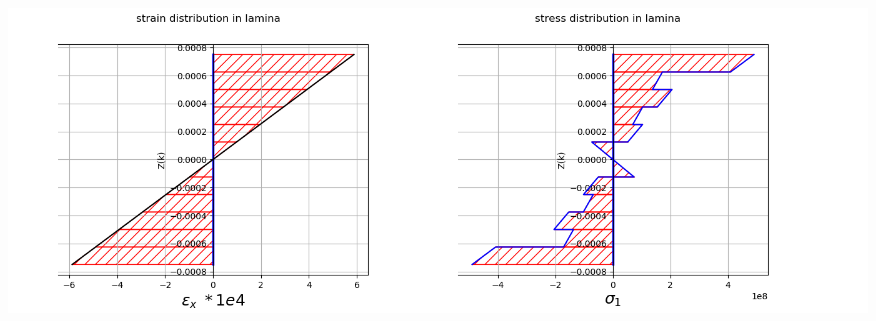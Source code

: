 <img width="400" height="300" src="/post_img/CLT-fig/strain_dis1.png" data-canonical-src="/post_img/CLT-fig/strain_dis1.png" /><img width="400" height="300" src="/post_img/CLT-fig/stress_dis.png" data-canonical-src="/post_img/CLT-fig/stress_dis.png" />
